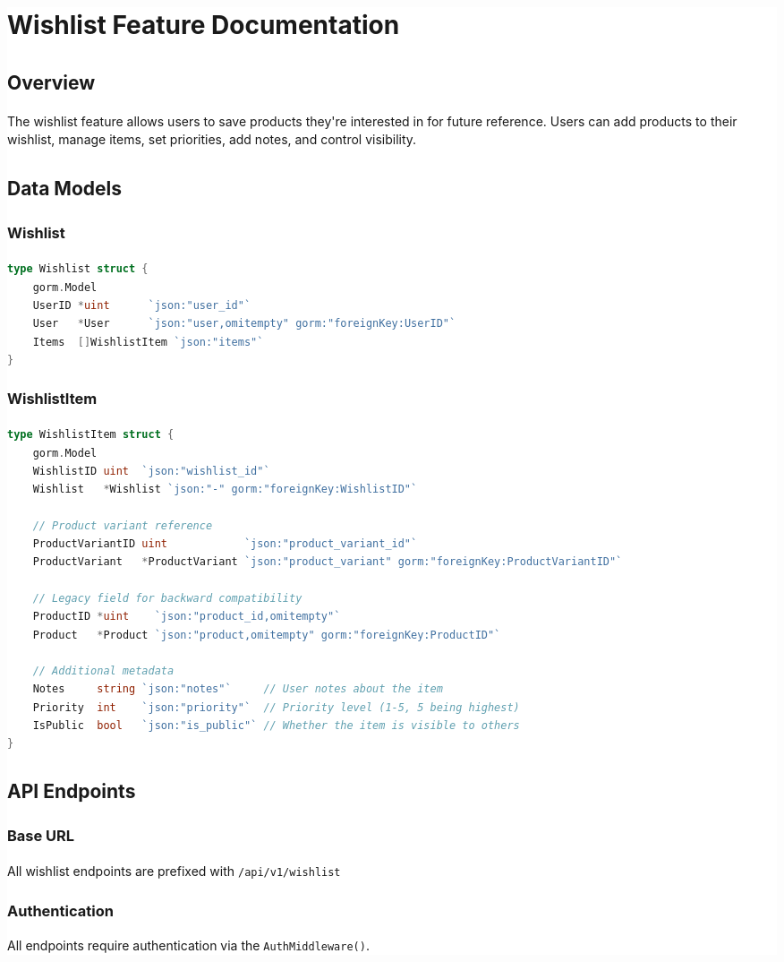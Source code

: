 # Wishlist Feature Documentation

## Overview

The wishlist feature allows users to save products they're interested in for future reference. Users can add products to their wishlist, manage items, set priorities, add notes, and control visibility.

## Data Models

### Wishlist
```go
type Wishlist struct {
    gorm.Model
    UserID *uint      `json:"user_id"`
    User   *User      `json:"user,omitempty" gorm:"foreignKey:UserID"`
    Items  []WishlistItem `json:"items"`
}
```

### WishlistItem
```go
type WishlistItem struct {
    gorm.Model
    WishlistID uint  `json:"wishlist_id"`
    Wishlist   *Wishlist `json:"-" gorm:"foreignKey:WishlistID"`

    // Product variant reference
    ProductVariantID uint            `json:"product_variant_id"`
    ProductVariant   *ProductVariant `json:"product_variant" gorm:"foreignKey:ProductVariantID"`

    // Legacy field for backward compatibility
    ProductID *uint    `json:"product_id,omitempty"`
    Product   *Product `json:"product,omitempty" gorm:"foreignKey:ProductID"`

    // Additional metadata
    Notes     string `json:"notes"`     // User notes about the item
    Priority  int    `json:"priority"`  // Priority level (1-5, 5 being highest)
    IsPublic  bool   `json:"is_public"` // Whether the item is visible to others
}
```

## API Endpoints

### Base URL
All wishlist endpoints are prefixed with `/api/v1/wishlist`

### Authentication
All endpoints require authentication via the `AuthMiddleware()`.
